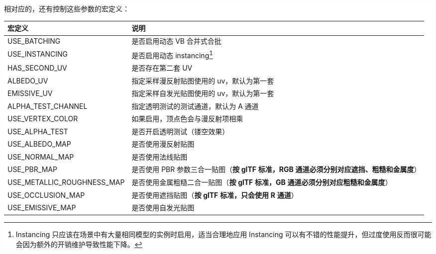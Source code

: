 相对应的，还有控制这些参数的宏定义：

| 宏定义 | 说明 |
| :---- | :--- |
| USE_BATCHING | 是否启用动态 VB 合并式合批 |
| USE_INSTANCING | 是否启用动态 instancing[^1] |
| HAS_SECOND_UV | 是否存在第二套 UV |
| ALBEDO_UV | 指定采样漫反射贴图使用的 uv，默认为第一套 |
| EMISSIVE_UV | 指定采样自发光贴图使用的 uv，默认为第一套 |
| ALPHA_TEST_CHANNEL | 指定透明测试的测试通道，默认为 A 通道 |
| USE_VERTEX_COLOR | 如果启用，顶点色会与漫反射项相乘 |
| USE_ALPHA_TEST | 是否开启透明测试（镂空效果） |
| USE_ALBEDO_MAP | 是否使用漫反射贴图 |
| USE_NORMAL_MAP | 是否使用法线贴图 |
| USE_PBR_MAP | 是否使用 PBR 参数三合一贴图（**按 glTF 标准，RGB 通道必须分别对应遮挡、粗糙和金属度**） |
| USE_METALLIC_ROUGHNESS_MAP | 是否使用金属粗糙二合一贴图（**按 glTF 标准，GB 通道必须分别对应粗糙和金属度**） |
| USE_OCCLUSION_MAP | 是否使用遮挡贴图（**按 glTF 标准，只会使用 R 通道**） |
| USE_EMISSIVE_MAP | 是否使用自发光贴图 |

[^1]: Instancing 只应该在场景中有大量相同模型的实例时启用，适当合理地应用 Instancing 可以有不错的性能提升，但过度使用反而很可能会因为额外的开销维护导致性能下降。
